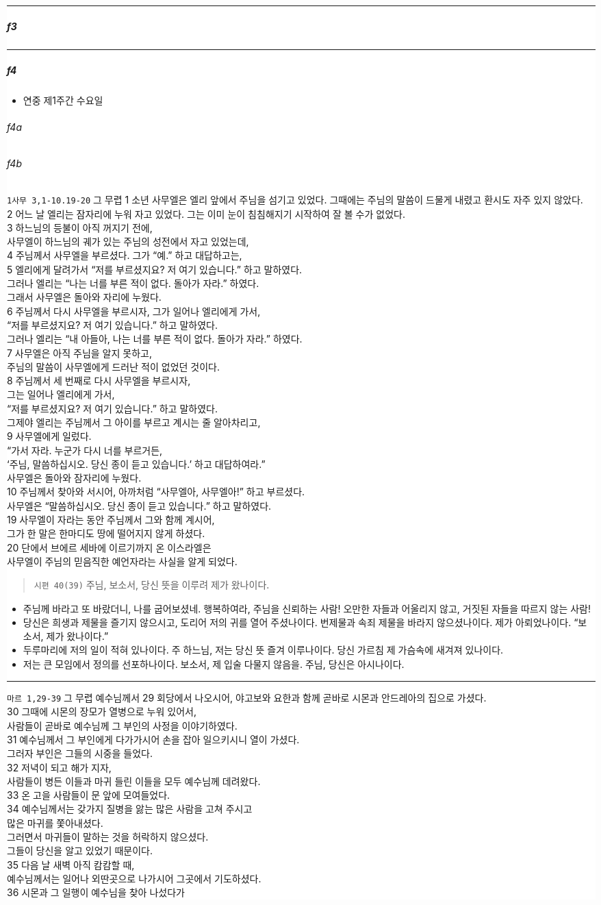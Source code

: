 
----

##### f3

----

##### f4
- 연중 제1주간 수요일


###### f4a



###### f4b
`1사무 3,1-10.19-20` 그 무렵 1 소년 사무엘은 엘리 앞에서 주님을 섬기고 있었다. 그때에는 주님의 말씀이 드물게 내렸고 환시도 자주 있지 않았다.  
2 어느 날 엘리는 잠자리에 누워 자고 있었다. 그는 이미 눈이 침침해지기 시작하여 잘 볼 수가 없었다.  
3 하느님의 등불이 아직 꺼지기 전에,  
사무엘이 하느님의 궤가 있는 주님의 성전에서 자고 있었는데,  
4 주님께서 사무엘을 부르셨다. 그가 “예.” 하고 대답하고는,  
5 엘리에게 달려가서 “저를 부르셨지요? 저 여기 있습니다.” 하고 말하였다.  
그러나 엘리는 “나는 너를 부른 적이 없다. 돌아가 자라.” 하였다.  
그래서 사무엘은 돌아와 자리에 누웠다.  
6 주님께서 다시 사무엘을 부르시자, 그가 일어나 엘리에게 가서,  
“저를 부르셨지요? 저 여기 있습니다.” 하고 말하였다.  
그러나 엘리는 “내 아들아, 나는 너를 부른 적이 없다. 돌아가 자라.” 하였다.  
7 사무엘은 아직 주님을 알지 못하고,  
주님의 말씀이 사무엘에게 드러난 적이 없었던 것이다.  
8 주님께서 세 번째로 다시 사무엘을 부르시자,  
그는 일어나 엘리에게 가서,  
“저를 부르셨지요? 저 여기 있습니다.” 하고 말하였다.  
그제야 엘리는 주님께서 그 아이를 부르고 계시는 줄 알아차리고,  
9 사무엘에게 일렀다.  
“가서 자라. 누군가 다시 너를 부르거든,  
‘주님, 말씀하십시오. 당신 종이 듣고 있습니다.’ 하고 대답하여라.”  
사무엘은 돌아와 잠자리에 누웠다.  
10 주님께서 찾아와 서시어, 아까처럼 “사무엘아, 사무엘아!” 하고 부르셨다.  
사무엘은 “말씀하십시오. 당신 종이 듣고 있습니다.” 하고 말하였다.  
19 사무엘이 자라는 동안 주님께서 그와 함께 계시어,  
그가 한 말은 한마디도 땅에 떨어지지 않게 하셨다.  
20 단에서 브에르 세바에 이르기까지 온 이스라엘은  
사무엘이 주님의 믿음직한 예언자라는 사실을 알게 되었다.

> `시편 40(39)` 주님, 보소서, 당신 뜻을 이루려 제가 왔나이다.  
-  주님께 바라고 또 바랐더니, 나를 굽어보셨네. 행복하여라, 주님을 신뢰하는 사람! 오만한 자들과 어울리지 않고, 거짓된 자들을 따르지 않는 사람!   
-  당신은 희생과 제물을 즐기지 않으시고, 도리어 저의 귀를 열어 주셨나이다. 번제물과 속죄 제물을 바라지 않으셨나이다. 제가 아뢰었나이다. “보소서, 제가 왔나이다.”    
-  두루마리에 저의 일이 적혀 있나이다. 주 하느님, 저는 당신 뜻 즐겨 이루나이다. 당신 가르침 제 가슴속에 새겨져 있나이다.   
-  저는 큰 모임에서 정의를 선포하나이다. 보소서, 제 입술 다물지 않음을. 주님, 당신은 아시나이다. 

----

`마르 1,29-39` 그 무렵 예수님께서 29 회당에서 나오시어, 야고보와 요한과 함께 곧바로 시몬과 안드레아의 집으로 가셨다.  
30 그때에 시몬의 장모가 열병으로 누워 있어서,  
사람들이 곧바로 예수님께 그 부인의 사정을 이야기하였다.  
31 예수님께서 그 부인에게 다가가시어 손을 잡아 일으키시니 열이 가셨다.  
그러자 부인은 그들의 시중을 들었다.  
32 저녁이 되고 해가 지자,  
사람들이 병든 이들과 마귀 들린 이들을 모두 예수님께 데려왔다.  
33 온 고을 사람들이 문 앞에 모여들었다.  
34 예수님께서는 갖가지 질병을 앓는 많은 사람을 고쳐 주시고  
많은 마귀를 쫓아내셨다.  
그러면서 마귀들이 말하는 것을 허락하지 않으셨다.  
그들이 당신을 알고 있었기 때문이다.  
35 다음 날 새벽 아직 캄캄할 때,  
예수님께서는 일어나 외딴곳으로 나가시어 그곳에서 기도하셨다.  
36 시몬과 그 일행이 예수님을 찾아 나섰다가  